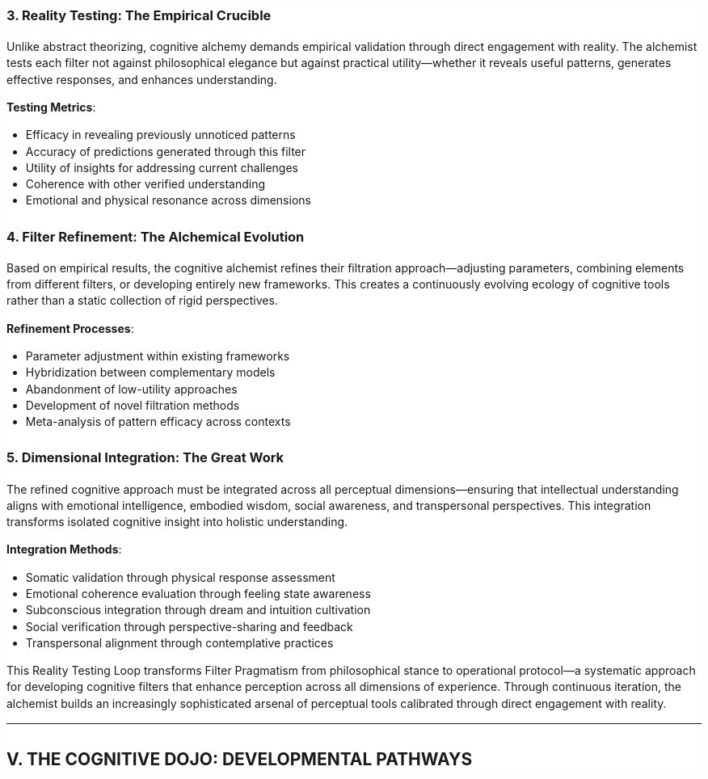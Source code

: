 ### 3. Reality Testing: The Empirical Crucible

Unlike abstract theorizing, cognitive alchemy demands empirical validation through direct engagement with reality. The alchemist tests each filter not against philosophical elegance but against practical utility—whether it reveals useful patterns, generates effective responses, and enhances understanding.

**Testing Metrics**:

- Efficacy in revealing previously unnoticed patterns
- Accuracy of predictions generated through this filter
- Utility of insights for addressing current challenges
- Coherence with other verified understanding
- Emotional and physical resonance across dimensions

### 4. Filter Refinement: The Alchemical Evolution

Based on empirical results, the cognitive alchemist refines their filtration approach—adjusting parameters, combining elements from different filters, or developing entirely new frameworks. This creates a continuously evolving ecology of cognitive tools rather than a static collection of rigid perspectives.

**Refinement Processes**:

- Parameter adjustment within existing frameworks
- Hybridization between complementary models
- Abandonment of low-utility approaches
- Development of novel filtration methods
- Meta-analysis of pattern efficacy across contexts

### 5. Dimensional Integration: The Great Work

The refined cognitive approach must be integrated across all perceptual dimensions—ensuring that intellectual understanding aligns with emotional intelligence, embodied wisdom, social awareness, and transpersonal perspectives. This integration transforms isolated cognitive insight into holistic understanding.

**Integration Methods**:

- Somatic validation through physical response assessment
- Emotional coherence evaluation through feeling state awareness
- Subconscious integration through dream and intuition cultivation
- Social verification through perspective-sharing and feedback
- Transpersonal alignment through contemplative practices

This Reality Testing Loop transforms Filter Pragmatism from philosophical stance to operational protocol—a systematic approach for developing cognitive filters that enhance perception across all dimensions of experience. Through continuous iteration, the alchemist builds an increasingly sophisticated arsenal of perceptual tools calibrated through direct engagement with reality.

---

## V. THE COGNITIVE DOJO: DEVELOPMENTAL PATHWAYS
